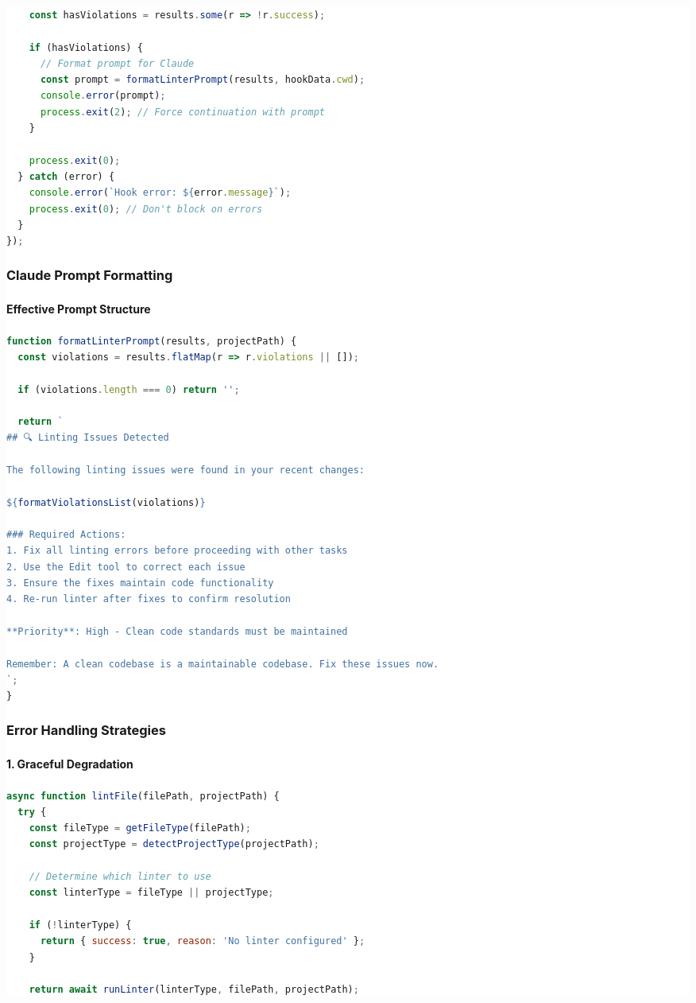 ```javascript
    const hasViolations = results.some(r => !r.success);
    
    if (hasViolations) {
      // Format prompt for Claude
      const prompt = formatLinterPrompt(results, hookData.cwd);
      console.error(prompt);
      process.exit(2); // Force continuation with prompt
    }
    
    process.exit(0);
  } catch (error) {
    console.error(`Hook error: ${error.message}`);
    process.exit(0); // Don't block on errors
  }
});
```

### Claude Prompt Formatting

#### Effective Prompt Structure
```javascript
function formatLinterPrompt(results, projectPath) {
  const violations = results.flatMap(r => r.violations || []);
  
  if (violations.length === 0) return '';
  
  return `
## 🔍 Linting Issues Detected

The following linting issues were found in your recent changes:

${formatViolationsList(violations)}

### Required Actions:
1. Fix all linting errors before proceeding with other tasks
2. Use the Edit tool to correct each issue
3. Ensure the fixes maintain code functionality
4. Re-run linter after fixes to confirm resolution

**Priority**: High - Clean code standards must be maintained

Remember: A clean codebase is a maintainable codebase. Fix these issues now.
`;
}
```

### Error Handling Strategies

#### 1. Graceful Degradation
```javascript
async function lintFile(filePath, projectPath) {
  try {
    const fileType = getFileType(filePath);
    const projectType = detectProjectType(projectPath);
    
    // Determine which linter to use
    const linterType = fileType || projectType;
    
    if (!linterType) {
      return { success: true, reason: 'No linter configured' };
    }
    
    return await runLinter(linterType, filePath, projectPath);
```
